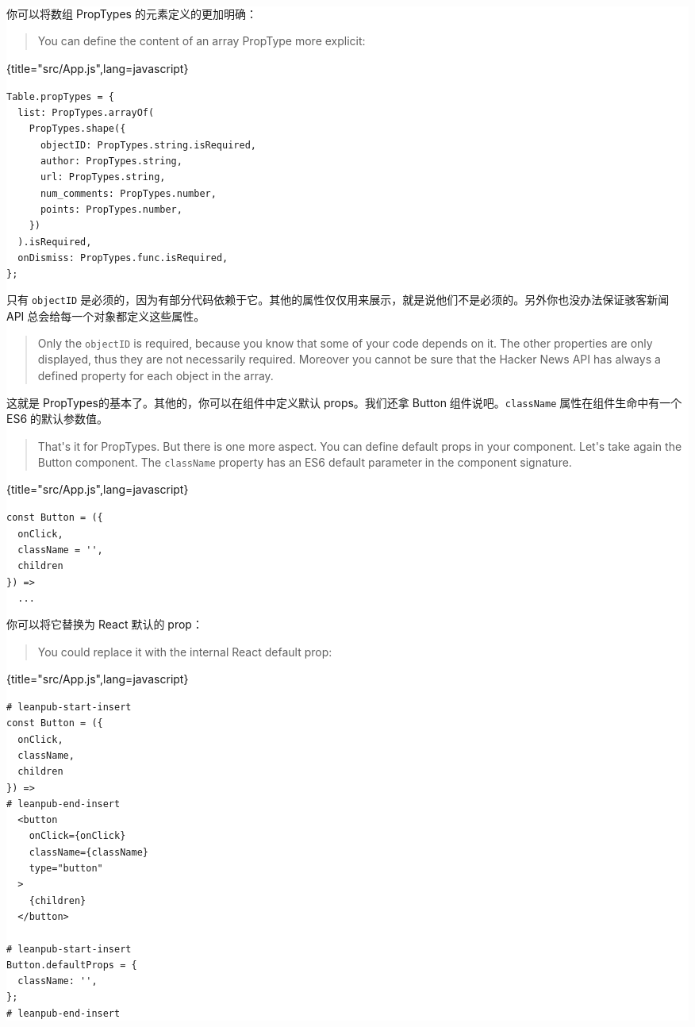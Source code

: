 你可以将数组 PropTypes 的元素定义的更加明确：

> You can define the content of an array PropType more explicit:

{title="src/App.js",lang=javascript}
~~~~~~~~
Table.propTypes = {
  list: PropTypes.arrayOf(
    PropTypes.shape({
      objectID: PropTypes.string.isRequired,
      author: PropTypes.string,
      url: PropTypes.string,
      num_comments: PropTypes.number,
      points: PropTypes.number,
    })
  ).isRequired,
  onDismiss: PropTypes.func.isRequired,
};
~~~~~~~~

只有 `objectID` 是必须的，因为有部分代码依赖于它。其他的属性仅仅用来展示，就是说他们不是必须的。另外你也没办法保证骇客新闻 API 总会给每一个对象都定义这些属性。

> Only the `objectID` is required, because you know that some of your code depends on it. The other properties are only displayed, thus they are not necessarily required. Moreover you cannot be sure that the Hacker News API has always a defined property for each object in the array.

这就是 PropTypes的基本了。其他的，你可以在组件中定义默认 props。我们还拿 Button 组件说吧。`className` 属性在组件生命中有一个 ES6 的默认参数值。

> That's it for PropTypes. But there is one more aspect. You can define default props in your component. Let's take again the Button component. The `className` property has an ES6 default parameter in the component signature.
>

{title="src/App.js",lang=javascript}
~~~~~~~~
const Button = ({
  onClick,
  className = '',
  children
}) =>
  ...
~~~~~~~~

你可以将它替换为 React 默认的 prop：

> You could replace it with the internal React default prop:

{title="src/App.js",lang=javascript}
~~~~~~~~
# leanpub-start-insert
const Button = ({
  onClick,
  className,
  children
}) =>
# leanpub-end-insert
  <button
    onClick={onClick}
    className={className}
    type="button"
  >
    {children}
  </button>

# leanpub-start-insert
Button.defaultProps = {
  className: '',
};
# leanpub-end-insert
~~~~~~~~